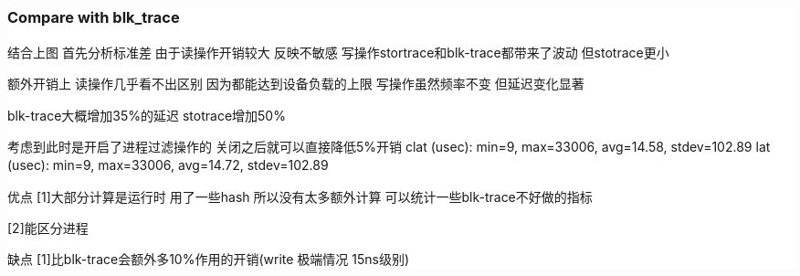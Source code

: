 
### Compare with blk_trace
结合上图 首先分析标准差
由于读操作开销较大 反映不敏感 写操作stortrace和blk-trace都带来了波动 但stotrace更小

额外开销上 读操作几乎看不出区别 因为都能达到设备负载的上限
写操作虽然频率不变 但延迟变化显著 

blk-trace大概增加35%的延迟 stotrace增加50% 

考虑到此时是开启了进程过滤操作的 关闭之后就可以直接降低5%开销
clat (usec): min=9, max=33006, avg=14.58, stdev=102.89
    lat (usec): min=9, max=33006, avg=14.72, stdev=102.89

优点
[1]大部分计算是运行时 用了一些hash 所以没有太多额外计算 可以统计一些blk-trace不好做的指标 

[2]能区分进程

缺点
[1]比blk-trace会额外多10%作用的开销(write 极端情况 15ns级别)



